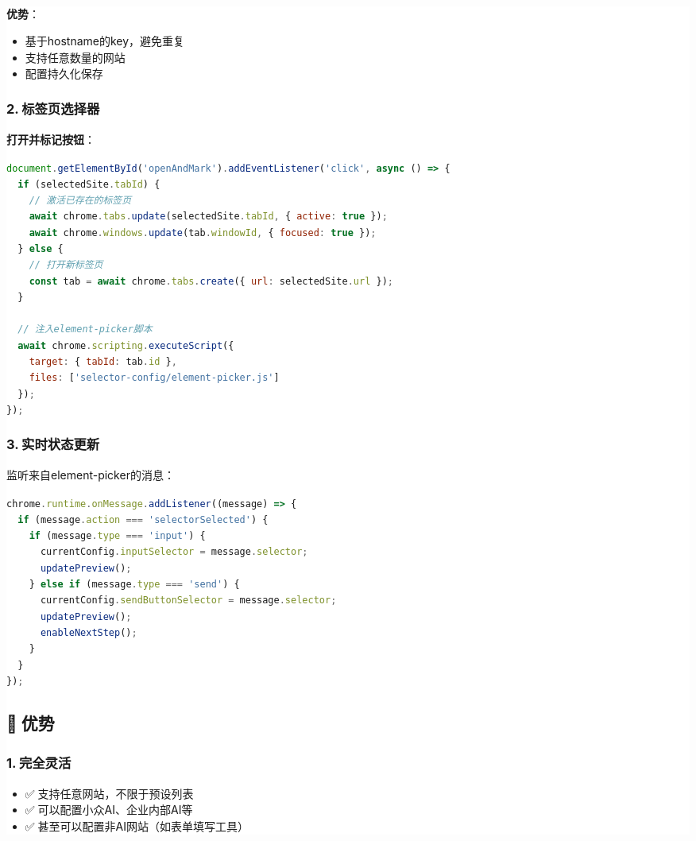 **优势**：
- 基于hostname的key，避免重复
- 支持任意数量的网站
- 配置持久化保存

### 2. 标签页选择器

**打开并标记按钮**：
```javascript
document.getElementById('openAndMark').addEventListener('click', async () => {
  if (selectedSite.tabId) {
    // 激活已存在的标签页
    await chrome.tabs.update(selectedSite.tabId, { active: true });
    await chrome.windows.update(tab.windowId, { focused: true });
  } else {
    // 打开新标签页
    const tab = await chrome.tabs.create({ url: selectedSite.url });
  }
  
  // 注入element-picker脚本
  await chrome.scripting.executeScript({
    target: { tabId: tab.id },
    files: ['selector-config/element-picker.js']
  });
});
```

### 3. 实时状态更新

监听来自element-picker的消息：
```javascript
chrome.runtime.onMessage.addListener((message) => {
  if (message.action === 'selectorSelected') {
    if (message.type === 'input') {
      currentConfig.inputSelector = message.selector;
      updatePreview();
    } else if (message.type === 'send') {
      currentConfig.sendButtonSelector = message.selector;
      updatePreview();
      enableNextStep();
    }
  }
});
```

## 🚀 优势

### 1. 完全灵活
- ✅ 支持任意网站，不限于预设列表
- ✅ 可以配置小众AI、企业内部AI等
- ✅ 甚至可以配置非AI网站（如表单填写工具）
